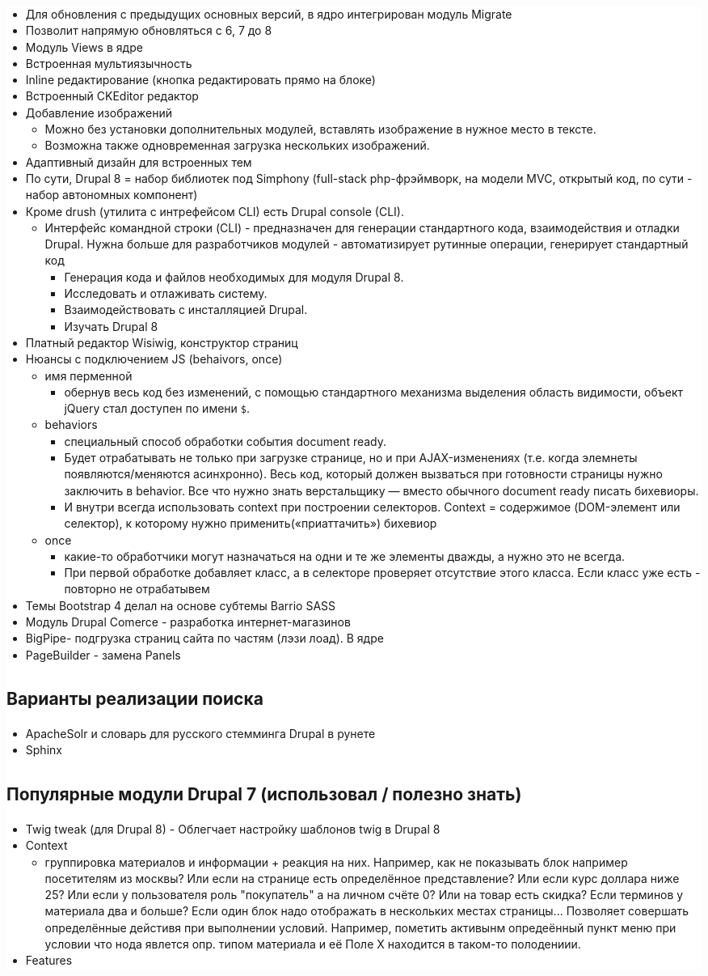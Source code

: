   - Для обновления с предыдущих основных версий, в ядро интегрирован модуль Migrate 
  - Позволит напрямую обновляться с 6, 7 до 8
- Модуль Views в ядре 
- Встроенная мультиязычность
- Inline редактирование (кнопка редактировать прямо на блоке)
- Встроенный CKEditor редактор
- Добавление изображений
  - Можно без установки дополнительных модулей, вставлять изображение в нужное место в тексте. 
  - Возможна также одновременная загрузка нескольких изображений.
- Адаптивный дизайн для встроенных тем
- По сути, Drupal 8 = набор библиотек под Simphony (full-stack php-фрэймворк, на модели MVC, открытый код, по сути - набор автономных компонент)
- Кроме drush (утилита с интрефейсом CLI) есть Drupal console (CLI). 
	- Интерфейс командной строки (CLI) - предназначен для генерации стандартного кода, взаимодействия и отладки Drupal. Нужна больше для разработчиков модулей - автоматизирует рутинные операции, генерирует стандартный код
		- Генерация кода и файлов необходимых для модуля Drupal 8.
		- Исследовать и отлаживать систему.
		- Взаимодействовать с инсталляцией Drupal.
		- Изучать Drupal 8
- Платный редактор Wisiwig, конструктор страниц
- Нюансы с подключением JS (behaivors, once)
  - имя перменной 
    - обернув весь код без изменений, с помощью стандартного механизма выделения область видимости, объект jQuery стал доступен по имени `$`.
  - behaviors 
    - специальный способ обработки события document ready. 
    - Будет отрабатывать не только при загрузке странице, но и при AJAX-изменениях (т.е. когда элемнеты появляются/меняются асинхронно). Весь код, который должен вызваться при готовности страницы нужно заключить в behavior.  Все что нужно знать верстальщику — вместо обычного document ready писать бихевиоры. 
    - И внутри всегда использовать context при построении селекторов. Context =  содержимое (DOM-элемент или селектор), к которому нужно применить(«приаттачить») бихевиор
  - once
    - какие-то обработчики могут назначаться на одни и те же элементы дважды, а нужно это не всегда.
    - При первой обработке добавляет класс, а в селекторе проверяет отсутствие этого класса. Если класс уже есть - повторно не отрабатывем
- Темы Bootstrap 4 делал на основе субтемы Barrio SASS
- Модуль Drupal Comerce - разработка интернет-магазинов
- BigPipe- подгрузка страниц сайта по частям (лэзи лоад). В ядре
- PageBuilder - замена Panels

## Варианты реализации поиска ##
- ApacheSolr и словарь для русского стемминга Drupal в рунете
- Sphinx

## Популярные модули Drupal 7 (использовал / полезно знать) ##
- Twig tweak (для Drupal 8) - Облегчает настройку шаблонов twig в Drupal 8
- Context 
	- группировка материалов и информации + реакция на них.
	Например, как не показывать блок например посетителям из москвы? 
	Или если на странице есть определённое представление? 
	Или если курс доллара ниже 25? 
	Или если у пользователя роль "покупатель" а на личном счёте 0? 
	Или на товар есть скидка? 
	Если терминов у материала два и больше?
	Если один блок надо отображать в нескольких местах страницы...
	Позволяет совершать определённые дейстивя при выполнении условий. Например, пометить активынм опредеённый пункт меню при условии что нода явлется опр. типом материала и её Поле Х находится в таком-то полодениии.
- Features